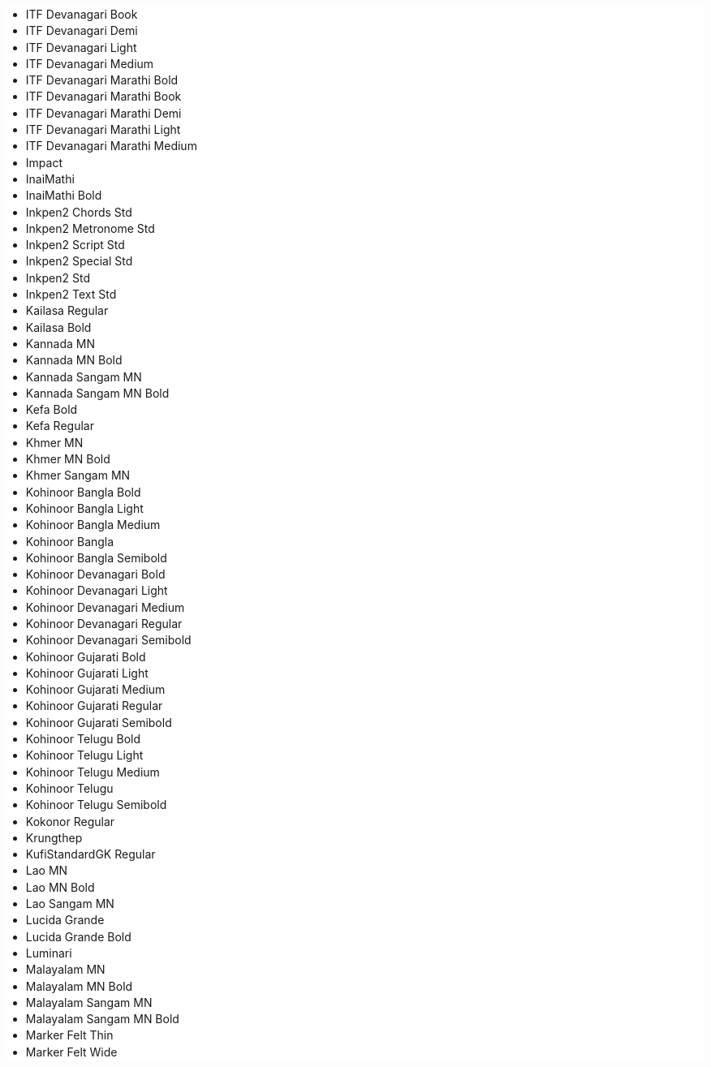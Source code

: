  - ITF Devanagari Book
 - ITF Devanagari Demi
 - ITF Devanagari Light
 - ITF Devanagari Medium
 - ITF Devanagari Marathi Bold
 - ITF Devanagari Marathi Book
 - ITF Devanagari Marathi Demi
 - ITF Devanagari Marathi Light
 - ITF Devanagari Marathi Medium
 - Impact
 - InaiMathi
 - InaiMathi Bold
 - Inkpen2 Chords Std
 - Inkpen2 Metronome Std
 - Inkpen2 Script Std
 - Inkpen2 Special Std
 - Inkpen2 Std
 - Inkpen2 Text Std
 - Kailasa Regular
 - Kailasa Bold
 - Kannada MN
 - Kannada MN Bold
 - Kannada Sangam MN
 - Kannada Sangam MN Bold
 - Kefa Bold
 - Kefa Regular
 - Khmer MN
 - Khmer MN Bold
 - Khmer Sangam MN
 - Kohinoor Bangla Bold
 - Kohinoor Bangla Light
 - Kohinoor Bangla Medium
 - Kohinoor Bangla
 - Kohinoor Bangla Semibold
 - Kohinoor Devanagari Bold
 - Kohinoor Devanagari Light
 - Kohinoor Devanagari Medium
 - Kohinoor Devanagari Regular
 - Kohinoor Devanagari Semibold
 - Kohinoor Gujarati Bold
 - Kohinoor Gujarati Light
 - Kohinoor Gujarati Medium
 - Kohinoor Gujarati Regular
 - Kohinoor Gujarati Semibold
 - Kohinoor Telugu Bold
 - Kohinoor Telugu Light
 - Kohinoor Telugu Medium
 - Kohinoor Telugu
 - Kohinoor Telugu Semibold
 - Kokonor Regular
 - Krungthep
 - KufiStandardGK Regular
 - Lao MN
 - Lao MN Bold
 - Lao Sangam MN
 - Lucida Grande
 - Lucida Grande Bold
 - Luminari
 - Malayalam MN
 - Malayalam MN Bold
 - Malayalam Sangam MN
 - Malayalam Sangam MN Bold
 - Marker Felt Thin
 - Marker Felt Wide